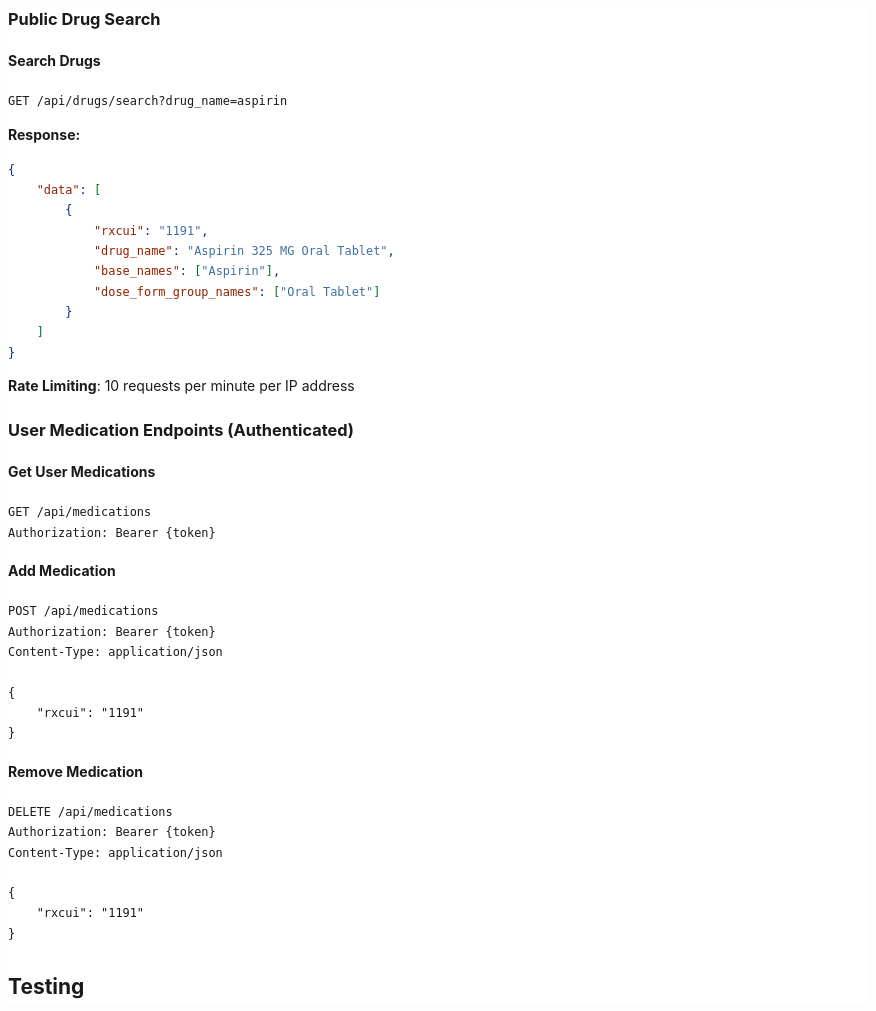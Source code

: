 ### Public Drug Search

#### Search Drugs
```http
GET /api/drugs/search?drug_name=aspirin
```

**Response:**
```json
{
    "data": [
        {
            "rxcui": "1191",
            "drug_name": "Aspirin 325 MG Oral Tablet",
            "base_names": ["Aspirin"],
            "dose_form_group_names": ["Oral Tablet"]
        }
    ]
}
```

**Rate Limiting**: 10 requests per minute per IP address

### User Medication Endpoints (Authenticated)

#### Get User Medications
```http
GET /api/medications
Authorization: Bearer {token}
```

#### Add Medication
```http
POST /api/medications
Authorization: Bearer {token}
Content-Type: application/json

{
    "rxcui": "1191"
}
```

#### Remove Medication
```http
DELETE /api/medications
Authorization: Bearer {token}
Content-Type: application/json

{
    "rxcui": "1191"
}
```

## Testing
